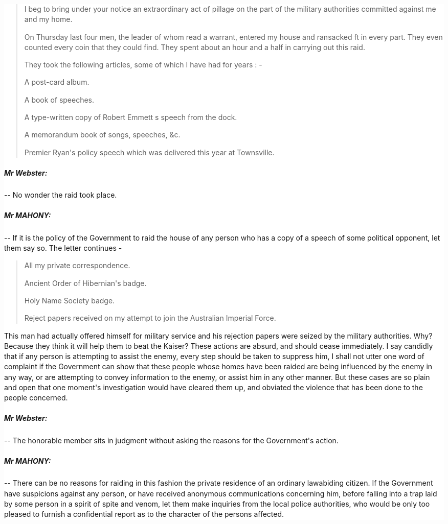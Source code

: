   >I beg to bring under your notice an extraordinary act of pillage on the part of the military authorities committed against me and my home. 
  >
  >On Thursday last four men, the leader of whom read a warrant, entered my house and ransacked ft in every part. They even counted every coin that they could find. They spent about an hour and a half in carrying out this raid. 
  >
  >They took the following articles, some of which I have had for years : - 
  >
  >A post-card album. 
  >
  >A book of speeches. 
  >
  >A type-written copy of Robert Emmett s speech from the dock. 
  >
  >A memorandum book of songs, speeches, &amp;c. 
  >
  >Premier Ryan's policy speech which was delivered this year at Townsville. 

##### Mr Webster:

-- No wonder the raid took place. 

##### Mr MAHONY:

-- If it is the policy of the Government to raid the house of any person who has a copy of a speech of some political opponent, let them say so. The letter continues - 

  >All my private correspondence. 
  >
  >Ancient Order of Hibernian's badge. 
  >
  >Holy Name Society badge. 
  >
  >Reject papers received on my attempt to join the Australian Imperial Force. 

This man had actually offered himself for military service and his rejection papers were seized by the military authorities. Why? Because they think it will help them to beat the Kaiser? These actions are absurd, and should cease immediately. I say candidly that if any person is attempting to assist the enemy, every step should be taken to suppress him, I shall not utter one word of complaint if the Government can show that these people whose homes have been raided are being influenced by the enemy in any way, or are attempting to convey information to the enemy, or assist him in any other manner. But these cases are so plain and open that one moment's investigation would have cleared them up, and obviated the violence that has been done to the people concerned. 

##### Mr Webster:

-- The honorable member sits in judgment without asking the reasons for the Government's action. 

##### Mr MAHONY:

-- There can be no reasons for raiding in this fashion the private residence of an ordinary lawabiding citizen. If the Government have suspicions against any person, or have received anonymous communications concerning him, before falling into a trap laid by some person in a spirit of spite and venom, let them make inquiries from the local police authorities, who would be only too pleased to furnish a confidential report as to the character of the persons affected. 
